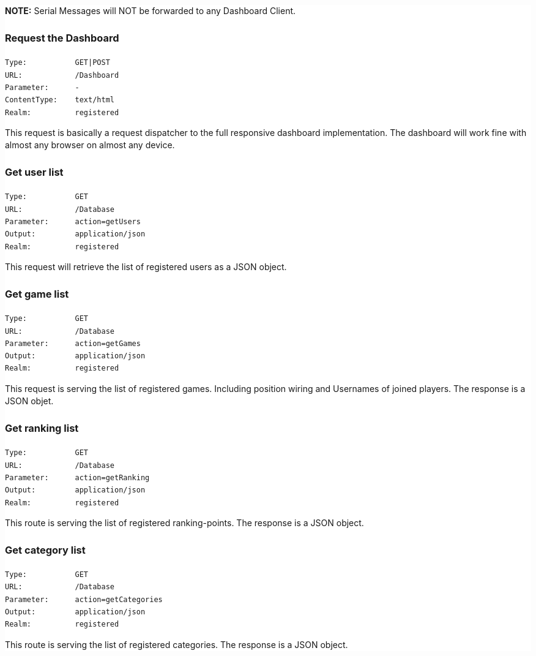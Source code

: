**NOTE:** Serial Messages will NOT be forwarded to any Dashboard Client.

### Request the Dashboard
```
Type:           GET|POST
URL:            /Dashboard
Parameter:      -
ContentType:    text/html
Realm:          registered
```
This request is basically a request dispatcher to the full responsive dashboard implementation. The dashboard will work fine with almost any browser on almost any device.

### Get user list
```
Type:           GET
URL:            /Database
Parameter:      action=getUsers
Output:         application/json
Realm:          registered
```
This request will retrieve the list of registered users as a JSON object.

### Get game list
```
Type:           GET
URL:            /Database
Parameter:      action=getGames
Output:         application/json
Realm:          registered
```
This request is serving the list of registered games. Including position wiring and Usernames of joined players. The response is a JSON objet.

### Get ranking list
```
Type:           GET
URL:            /Database
Parameter:      action=getRanking
Output:         application/json
Realm:          registered
```
This route is serving the list of registered ranking-points. The response is a JSON object.

### Get category list
```
Type:           GET
URL:            /Database
Parameter:      action=getCategories
Output:         application/json
Realm:          registered
```
This route is serving the list of registered categories. The response is a JSON object.
